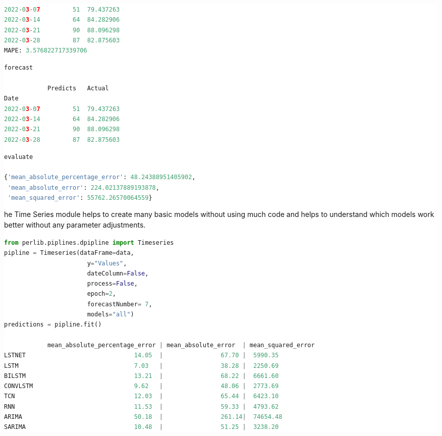 ```python 
2022-03-07         51  79.437263
2022-03-14         64  84.282906
2022-03-21         90  88.096298
2022-03-28         87  82.875603
MAPE: 3.576822717339706

```

```python 
forecast

            Predicts   Actual
Date                            
2022-03-07         51  79.437263
2022-03-14         64  84.282906
2022-03-21         90  88.096298
2022-03-28         87  82.875603
```

```python 
evaluate

{'mean_absolute_percentage_error': 48.24388951405902,
 'mean_absolute_error': 224.02137889193878,
 'mean_squared_error': 55762.26570064559}
```


he Time Series module helps to create many basic models
without using much code and helps to understand which models 
work better without any parameter adjustments.
```python 
from perlib.piplines.dpipline import Timeseries
pipline = Timeseries(dataFrame=data,
                       y="Values",
                       dateColumn=False,
                       process=False,
                       epoch=2,
                       forecastNumber= 7,
                       models="all")
predictions = pipline.fit()

            mean_absolute_percentage_error | mean_absolute_error  | mean_squared_error
LSTNET                              14.05  |                67.70 |  5990.35
LSTM                                7.03   |                38.28 |  2250.69
BILSTM                              13.21  |                68.22 |  6661.60
CONVLSTM                            9.62   |                48.06 |  2773.69
TCN                                 12.03  |                65.44 |  6423.10
RNN                                 11.53  |                59.33 |  4793.62
ARIMA                               50.18  |                261.14|  74654.48
SARIMA                              10.48  |                51.25 |  3238.20
```

